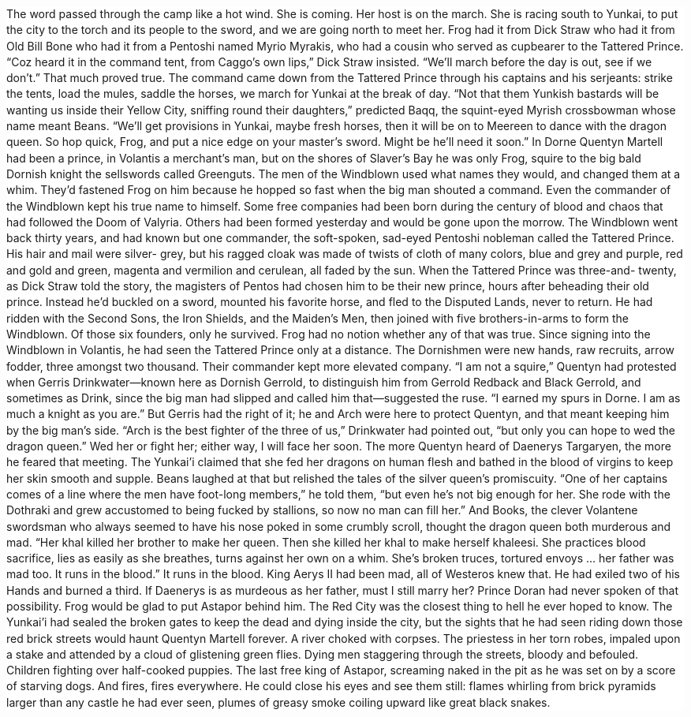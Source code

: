 The word passed through the camp like a hot wind. She is coming. Her host is on the march. She is racing south to Yunkai, to put the city to the torch and its people to the sword, and we are going north to meet her.
Frog had it from Dick Straw who had it from Old Bill Bone who had it from a Pentoshi named Myrio Myrakis, who had a cousin who served as cupbearer to the Tattered Prince. “Coz heard it in the command tent, from Caggo’s own lips,” Dick Straw insisted. “We’ll march before the day is out, see if we don’t.”
That much proved true. The command came down from the Tattered Prince through his captains and his serjeants: strike the tents, load the mules, saddle the horses, we march for Yunkai at the break of day. “Not that them Yunkish bastards will be wanting us inside their Yellow City, sniffing round their daughters,” predicted Baqq, the squint-eyed Myrish crossbowman whose name meant Beans. “We’ll get provisions in Yunkai, maybe fresh horses, then it will be on to Meereen to dance with the dragon queen. So hop quick, Frog, and put a nice edge on your master’s sword. Might be he’ll need it soon.”
In Dorne Quentyn Martell had been a prince, in Volantis a merchant’s man, but on the shores of Slaver’s Bay he was only Frog, squire to the big bald Dornish knight the sellswords called Greenguts. The men of the Windblown used what names they would, and changed them at a whim. They’d fastened Frog on him because he hopped so fast when the big man shouted a command.
Even the commander of the Windblown kept his true name to himself.
Some free companies had been born during the century of blood and chaos that had followed the Doom of Valyria. Others had been formed yesterday and would be gone upon the morrow. The Windblown went back thirty years, and had known but one commander, the soft-spoken, sad-eyed Pentoshi nobleman called the Tattered Prince. His hair and mail were silver- grey, but his ragged cloak was made of twists of cloth of many colors, blue and grey and purple, red and gold and green, magenta and vermilion and cerulean, all faded by the sun. When the Tattered Prince was three-and- twenty, as Dick Straw told the story, the magisters of Pentos had chosen him to be their new prince, hours after beheading their old prince. Instead he’d buckled on a sword, mounted his favorite horse, and fled to the Disputed Lands, never to return. He had ridden with the Second Sons, the Iron Shields, and the Maiden’s Men, then joined with five brothers-in-arms to form the Windblown. Of those six founders, only he survived.
Frog had no notion whether any of that was true. Since signing into the Windblown in Volantis, he had seen the Tattered Prince only at a distance.
The Dornishmen were new hands, raw recruits, arrow fodder, three amongst two thousand. Their commander kept more elevated company. “I am not a squire,” Quentyn had protested when Gerris Drinkwater—known here as Dornish Gerrold, to distinguish him from Gerrold Redback and Black Gerrold, and sometimes as Drink, since the big man had slipped and called him that—suggested the ruse. “I earned my spurs in Dorne. I am as much a knight as you are.”
But Gerris had the right of it; he and Arch were here to protect Quentyn, and that meant keeping him by the big man’s side. “Arch is the best fighter of the three of us,” Drinkwater had pointed out, “but only you can hope to wed the dragon queen.”
Wed her or fight her; either way, I will face her soon. The more Quentyn heard of Daenerys Targaryen, the more he feared that meeting. The Yunkai’i claimed that she fed her dragons on human flesh and bathed in the blood of virgins to keep her skin smooth and supple. Beans laughed at that but relished the tales of the silver queen’s promiscuity. “One of her captains comes of a line where the men have foot-long members,” he told them, “but even he’s not big enough for her. She rode with the Dothraki and grew accustomed to being fucked by stallions, so now no man can fill her.” And Books, the clever Volantene swordsman who always seemed to have his nose poked in some crumbly scroll, thought the dragon queen both murderous and mad. “Her khal killed her brother to make her queen. Then she killed her khal to make herself khaleesi. She practices blood sacrifice, lies as easily as she breathes, turns against her own on a whim. She’s broken truces, tortured envoys … her father was mad too. It runs in the blood.”
It runs in the blood. King Aerys II had been mad, all of Westeros knew that.
He had exiled two of his Hands and burned a third. If Daenerys is as murdeous as her father, must I still marry her? Prince Doran had never spoken of that possibility.
Frog would be glad to put Astapor behind him. The Red City was the closest thing to hell he ever hoped to know. The Yunkai’i had sealed the broken gates to keep the dead and dying inside the city, but the sights that he had seen riding down those red brick streets would haunt Quentyn Martell forever. A river choked with corpses. The priestess in her torn robes, impaled upon a stake and attended by a cloud of glistening green flies. Dying men staggering through the streets, bloody and befouled.
Children fighting over half-cooked puppies. The last free king of Astapor, screaming naked in the pit as he was set on by a score of starving dogs. And fires, fires everywhere. He could close his eyes and see them still: flames whirling from brick pyramids larger than any castle he had ever seen, plumes of greasy smoke coiling upward like great black snakes.